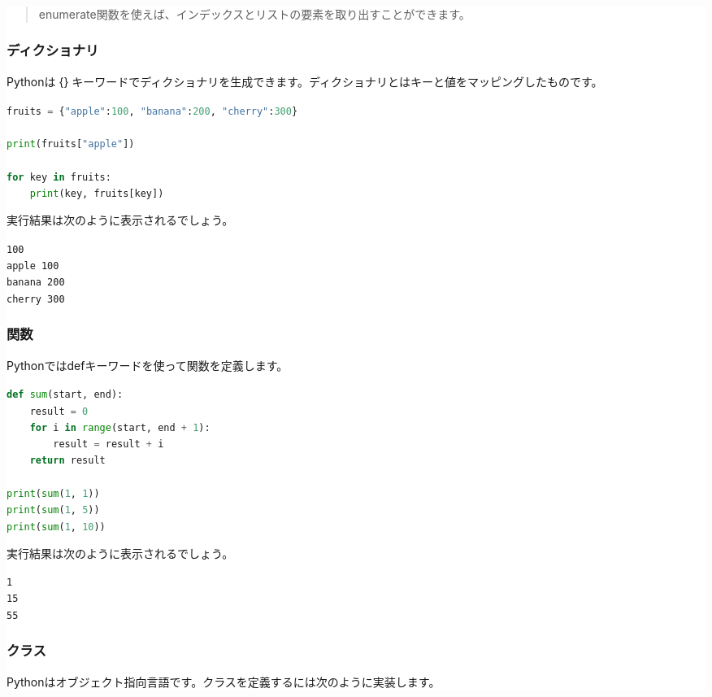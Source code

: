 > enumerate関数を使えば、インデックスとリストの要素を取り出すことができます。


### ディクショナリ

Pythonは {} キーワードでディクショナリを生成できます。ディクショナリとはキーと値をマッピングしたものです。

```python
fruits = {"apple":100, "banana":200, "cherry":300}

print(fruits["apple"])

for key in fruits:
    print(key, fruits[key])
```

実行結果は次のように表示されるでしょう。

```
100
apple 100
banana 200
cherry 300
```

<div style="page-break-before:always"></div>


### 関数

Pythonではdefキーワードを使って関数を定義します。

```python
def sum(start, end):
    result = 0
    for i in range(start, end + 1):
        result = result + i
    return result

print(sum(1, 1))
print(sum(1, 5))
print(sum(1, 10))
```

実行結果は次のように表示されるでしょう。

```
1
15
55
```

<div style="page-break-before:always"></div>

### クラス

Pythonはオブジェクト指向言語です。クラスを定義するには次のように実装します。

